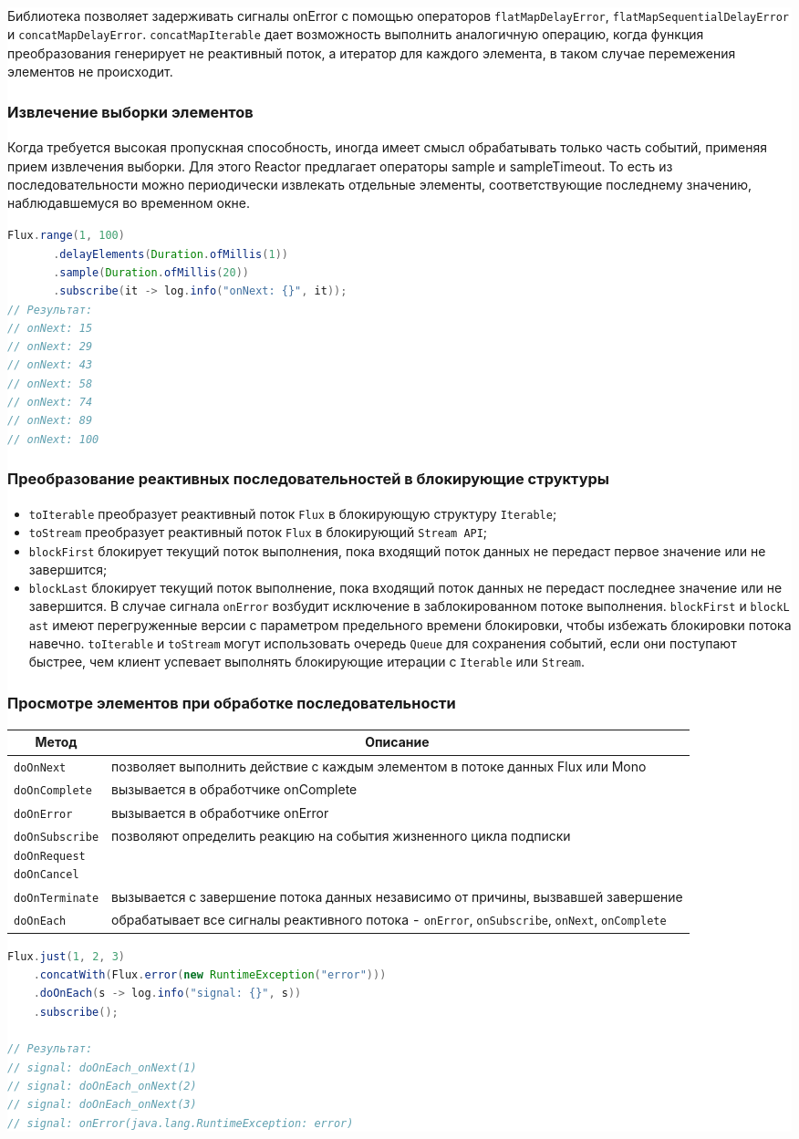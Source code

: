 Библиотека позволяет задерживать сигналы onError с помощью операторов `flatMapDelayError`, `flatMapSequentialDelayError` и `concatMapDelayError`. `concatMapIterable` дает возможность выполнить аналогичную операцию, когда функция преобразования генерирует не реактивный поток, а итератор для каждого элемента, в таком случае перемежения элементов не происходит.
### Извлечение выборки элементов
Когда требуется высокая пропускная способность, иногда имеет смысл обрабатывать только часть событий, применяя прием извлечения выборки. Для этого Reactor предлагает операторы sample и sampleTimeout. То есть из последовательности можно периодически извлекать отдельные элементы, соответствующие последнему значению, наблюдавшемуся во временном окне.
```java
Flux.range(1, 100)  
       .delayElements(Duration.ofMillis(1))  
       .sample(Duration.ofMillis(20))  
       .subscribe(it -> log.info("onNext: {}", it));
// Результат:
// onNext: 15
// onNext: 29
// onNext: 43
// onNext: 58
// onNext: 74
// onNext: 89
// onNext: 100
```
### Преобразование реактивных последовательностей в блокирующие структуры
- `toIterable` преобразует реактивный поток `Flux` в блокирующую структуру `Iterable`;
- `toStream` преобразует реактивный поток `Flux` в блокирующий `Stream API`;
- `blockFirst` блокирует текущий поток выполнения, пока входящий поток данных не передаст первое значение или не завершится;
- `blockLast` блокирует текущий поток выполнение, пока входящий поток данных не передаст последнее значение или не завершится. В случае сигнала `onError` возбудит исключение в заблокированном потоке выполнения.
`blockFirst` и `blockLast` имеют перегруженные версии с параметром предельного времени блокировки, чтобы избежать блокировки потока навечно. `toIterable` и `toStream` могут использовать очередь `Queue` для сохранения событий, если они поступают быстрее, чем клиент успевает выполнять блокирующие итерации с `Iterable` или `Stream`.
### Просмотре элементов при обработке последовательности
| Метод                                            | Описание                                                                          |
| ------------------------------------------------ | --------------------------------------------------------------------------------- |
| `doOnNext`                                       | позволяет выполнить действие с каждым элементом в потоке данных Flux или Mono     |
| `doOnComplete`                                   | вызывается в обработчике onComplete                                               |
| `doOnError`                                      | вызывается в обработчике onError                                                  |
| `doOnSubscribe`<br>`doOnRequest`<br>`doOnCancel` | позволяют определить реакцию на события жизненного цикла подписки                 |
| `doOnTerminate`                                  | вызывается с завершение потока данных независимо от причины, вызвавшей завершение |
| `doOnEach`                                                 | обрабатывает все сигналы реактивного потока - `onError`, `onSubscribe`, `onNext`, `onComplete`                                                                                  |
```java
Flux.just(1, 2, 3)
	.concatWith(Flux.error(new RuntimeException("error")))
	.doOnEach(s -> log.info("signal: {}", s))
	.subscribe();

// Результат:
// signal: doOnEach_onNext(1)
// signal: doOnEach_onNext(2)
// signal: doOnEach_onNext(3)
// signal: onError(java.lang.RuntimeException: error)
```